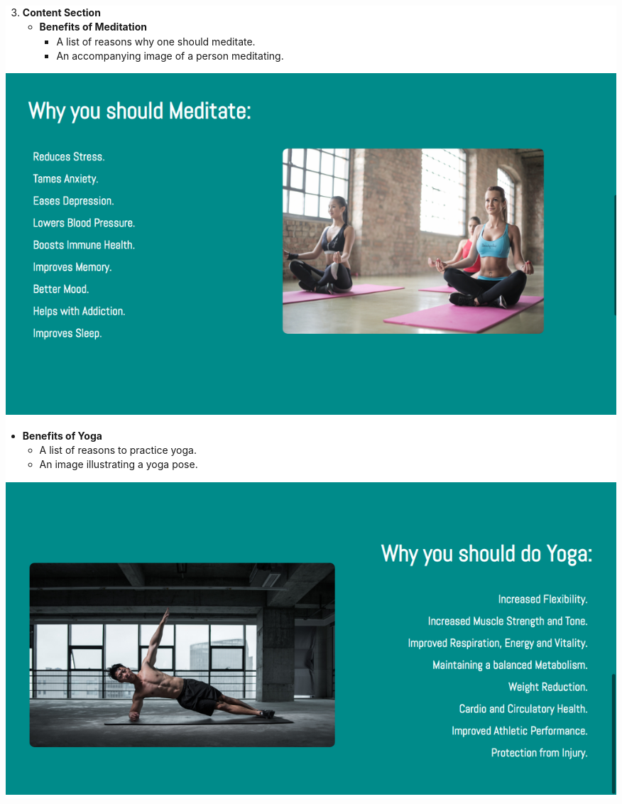 3. **Content Section**
   - **Benefits of Meditation**
     - A list of reasons why one should meditate.
     - An accompanying image of a person meditating.

![Landing page meditation benefits section](./assets/images/landing-page-med-benefits.png)

   - **Benefits of Yoga**
     - A list of reasons to practice yoga.
     - An image illustrating a yoga pose.

![Landing page yoga benefits section](./assets/images/landing-page-yoga-benefits.png)
